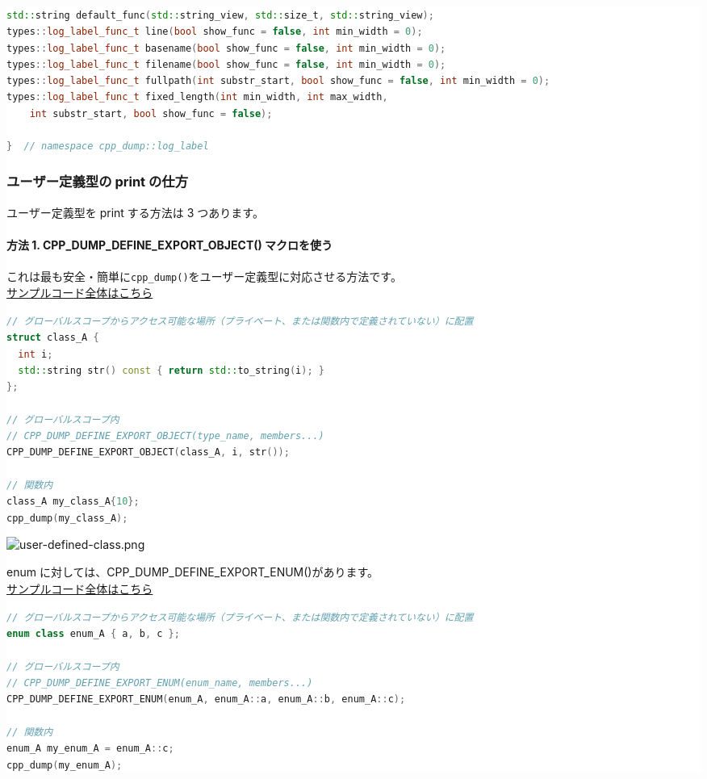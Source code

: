 ```cpp
std::string default_func(std::string_view, std::size_t, std::string_view);
types::log_label_func_t line(bool show_func = false, int min_width = 0);
types::log_label_func_t basename(bool show_func = false, int min_width = 0);
types::log_label_func_t filename(bool show_func = false, int min_width = 0);
types::log_label_func_t fullpath(int substr_start, bool show_func = false, int min_width = 0);
types::log_label_func_t fixed_length(int min_width, int max_width,
    int substr_start, bool show_func = false);

}  // namespace cpp_dump::log_label
```

### ユーザー定義型の print の仕方

ユーザー定義型を print する方法は 3 つあります。

#### 方法 1. CPP_DUMP_DEFINE_EXPORT_OBJECT() マクロを使う

これは最も安全・簡単に`cpp_dump()`をユーザー定義型に対応させる方法です。  
[サンプルコード全体はこちら](./readme/user-defined-class.cpp)

```cpp
// グローバルスコープからアクセス可能な場所（プライベート、または関数内で定義されていない）に配置
struct class_A {
  int i;
  std::string str() const { return std::to_string(i); }
};

// グローバルスコープ内
// CPP_DUMP_DEFINE_EXPORT_OBJECT(type_name, members...)
CPP_DUMP_DEFINE_EXPORT_OBJECT(class_A, i, str());

// 関数内
class_A my_class_A{10};
cpp_dump(my_class_A);
```

![user-defined-class.png](https://github.com/philip82148/cpp-dump/raw/main/readme/user-defined-class.png?7.1)

enum に対しては、CPP_DUMP_DEFINE_EXPORT_ENUM()があります。  
[サンプルコード全体はこちら](https://github.com/philip82148/cpp-dump/blob/main/readme/user-defined-enum.cpp)

```cpp
// グローバルスコープからアクセス可能な場所（プライベート、または関数内で定義されていない）に配置
enum class enum_A { a, b, c };

// グローバルスコープ内
// CPP_DUMP_DEFINE_EXPORT_ENUM(enum_name, members...)
CPP_DUMP_DEFINE_EXPORT_ENUM(enum_A, enum_A::a, enum_A::b, enum_A::c);

// 関数内
enum_A my_enum_A = enum_A::c;
cpp_dump(my_enum_A);
```
